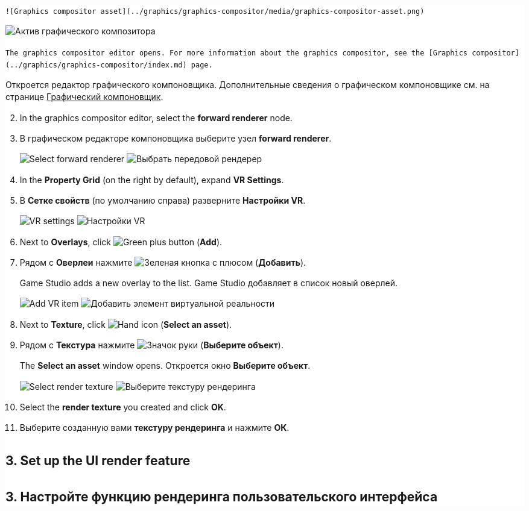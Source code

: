     ![Graphics compositor asset](../graphics/graphics-compositor/media/graphics-compositor-asset.png)
![Актив графического композитора](../graphics/graphics-compositor/media/graphics-compositor-asset.png)

    The graphics compositor editor opens. For more information about the graphics compositor, see the [Graphics compositor](../graphics/graphics-compositor/index.md) page.
Откроется редактор графического компоновщика.  Дополнительные сведения о графическом компоновщике см. на странице [Графический компоновщик](../graphics/graphics-compositor/index.md).

2. In the graphics compositor editor, select the **forward renderer** node.
2. В графическом редакторе компоновщика выберите узел **forward renderer**.

    ![Select forward renderer](media/select-forward-renderer.png)
![Выбрать передовой рендерер](media/select-forward-renderer.png)

3. In the **Property Grid** (on the right by default), expand **VR Settings**.
3. В **Сетке свойств** (по умолчанию справа) разверните **Настройки VR**.

    ![VR settings](media/vr-settings.png)
![Настройки VR](media/vr-settings.png)

4. Next to **Overlays**, click ![Green plus button](~/manual/game-studio/media/green-plus-icon.png) (**Add**).
4. Рядом с **Оверлеи** нажмите ![Зеленая кнопка с плюсом](~/manual/game-studio/media/green-plus-icon.png) (**Добавить**).

    Game Studio adds a new overlay to the list.
Game Studio добавляет в список новый оверлей.

    ![Add VR item](media/add-overlay.png)
![Добавить элемент виртуальной реальности](media/add-overlay.png)

5. Next to **Texture**, click ![Hand icon](~/manual/game-studio/media/hand-icon.png) (**Select an asset**).
5. Рядом с **Текстура** нажмите ![Значок руки](~/manual/game-studio/media/hand-icon.png) (**Выберите объект**).

    The **Select an asset** window opens.
Откроется окно **Выберите объект**.

    ![Select render texture](../graphics/graphics-compositor/media/select-render-frame.png)
![Выберите текстуру рендеринга](../graphics/graphics-compositor/media/select-render-frame.png)

6. Select the **render texture** you created and click **OK**.
6. Выберите созданную вами **текстуру рендеринга** и нажмите **ОК**.

## 3. Set up the UI render feature
## 3. Настройте функцию рендеринга пользовательского интерфейса
